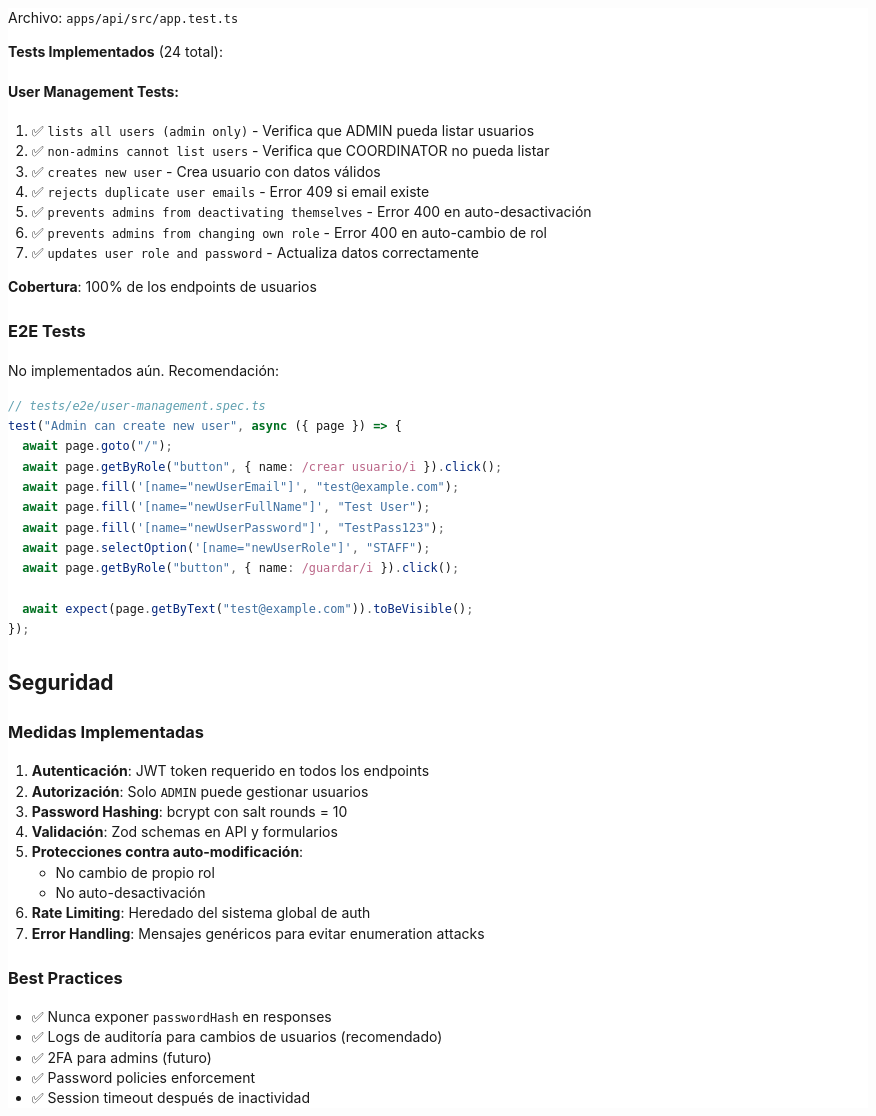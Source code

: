 Archivo: `apps/api/src/app.test.ts`

**Tests Implementados** (24 total):

#### User Management Tests:

1. ✅ `lists all users (admin only)` - Verifica que ADMIN pueda listar usuarios
2. ✅ `non-admins cannot list users` - Verifica que COORDINATOR no pueda listar
3. ✅ `creates new user` - Crea usuario con datos válidos
4. ✅ `rejects duplicate user emails` - Error 409 si email existe
5. ✅ `prevents admins from deactivating themselves` - Error 400 en auto-desactivación
6. ✅ `prevents admins from changing own role` - Error 400 en auto-cambio de rol
7. ✅ `updates user role and password` - Actualiza datos correctamente

**Cobertura**: 100% de los endpoints de usuarios

### E2E Tests

No implementados aún. Recomendación:

```typescript
// tests/e2e/user-management.spec.ts
test("Admin can create new user", async ({ page }) => {
  await page.goto("/");
  await page.getByRole("button", { name: /crear usuario/i }).click();
  await page.fill('[name="newUserEmail"]', "test@example.com");
  await page.fill('[name="newUserFullName"]', "Test User");
  await page.fill('[name="newUserPassword"]', "TestPass123");
  await page.selectOption('[name="newUserRole"]', "STAFF");
  await page.getByRole("button", { name: /guardar/i }).click();

  await expect(page.getByText("test@example.com")).toBeVisible();
});
```

## Seguridad

### Medidas Implementadas

1. **Autenticación**: JWT token requerido en todos los endpoints
2. **Autorización**: Solo `ADMIN` puede gestionar usuarios
3. **Password Hashing**: bcrypt con salt rounds = 10
4. **Validación**: Zod schemas en API y formularios
5. **Protecciones contra auto-modificación**:
   - No cambio de propio rol
   - No auto-desactivación
6. **Rate Limiting**: Heredado del sistema global de auth
7. **Error Handling**: Mensajes genéricos para evitar enumeration attacks

### Best Practices

- ✅ Nunca exponer `passwordHash` en responses
- ✅ Logs de auditoría para cambios de usuarios (recomendado)
- ✅ 2FA para admins (futuro)
- ✅ Password policies enforcement
- ✅ Session timeout después de inactividad
